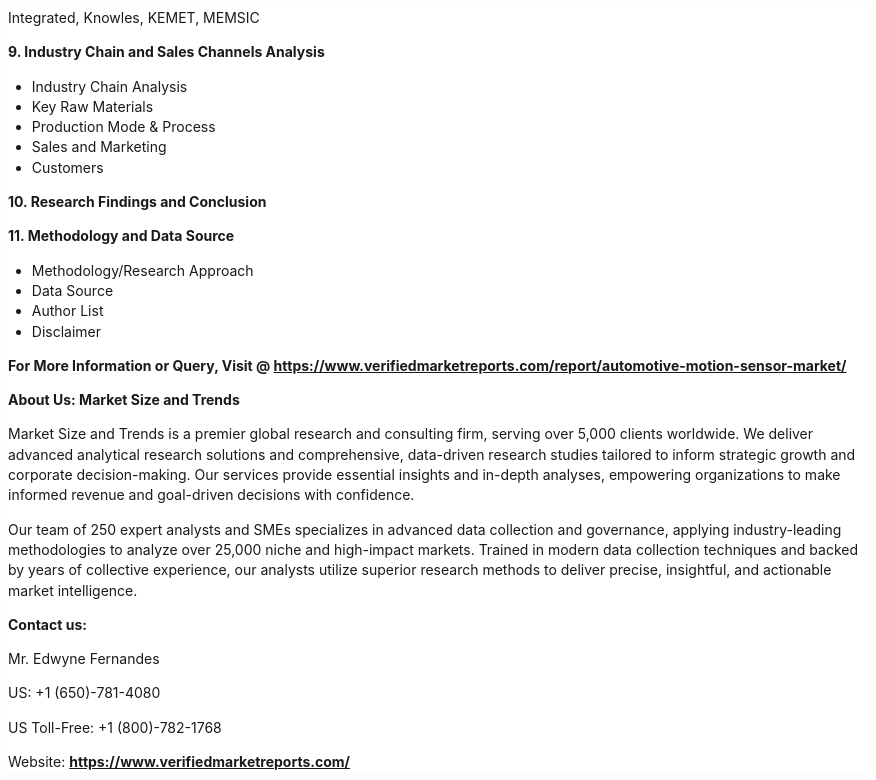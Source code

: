 Integrated, Knowles, KEMET, MEMSIC</strong></p><p><strong>9. Industry Chain and Sales Channels Analysis</strong></p><ul><li>Industry Chain Analysis</li><li>Key Raw Materials</li><li>Production Mode &amp; Process</li><li>Sales and Marketing</li><li>Customers</li></ul><p><strong>10. Research Findings and Conclusion</strong></p><p><strong>11. Methodology and Data Source</strong></p><ul><li>Methodology/Research Approach</li><li>Data Source</li><li>Author List</li><li>Disclaimer</li></ul></p><p><strong>For More Information or Query, Visit @ <a href="https://www.verifiedmarketreports.com/report/automotive-motion-sensor-market/">https://www.verifiedmarketreports.com/report/automotive-motion-sensor-market/</a></strong></p><p><strong>About Us: Market Size and Trends</strong></p><p>Market Size and Trends is a premier global research and consulting firm, serving over 5,000 clients worldwide. We deliver advanced analytical research solutions and comprehensive, data-driven research studies tailored to inform strategic growth and corporate decision-making. Our services provide essential insights and in-depth analyses, empowering organizations to make informed revenue and goal-driven decisions with confidence.</p><p>Our team of 250 expert analysts and SMEs specializes in advanced data collection and governance, applying industry-leading methodologies to analyze over 25,000 niche and high-impact markets. Trained in modern data collection techniques and backed by years of collective experience, our analysts utilize superior research methods to deliver precise, insightful, and actionable market intelligence.</p><p><strong>Contact us:</strong></p><p>Mr. Edwyne Fernandes</p><p>US: +1 (650)-781-4080</p><p>US Toll-Free: +1 (800)-782-1768</p><p>Website: <strong><a href="https://www.verifiedmarketreports.com/">https://www.verifiedmarketreports.com/</a></strong></p>

